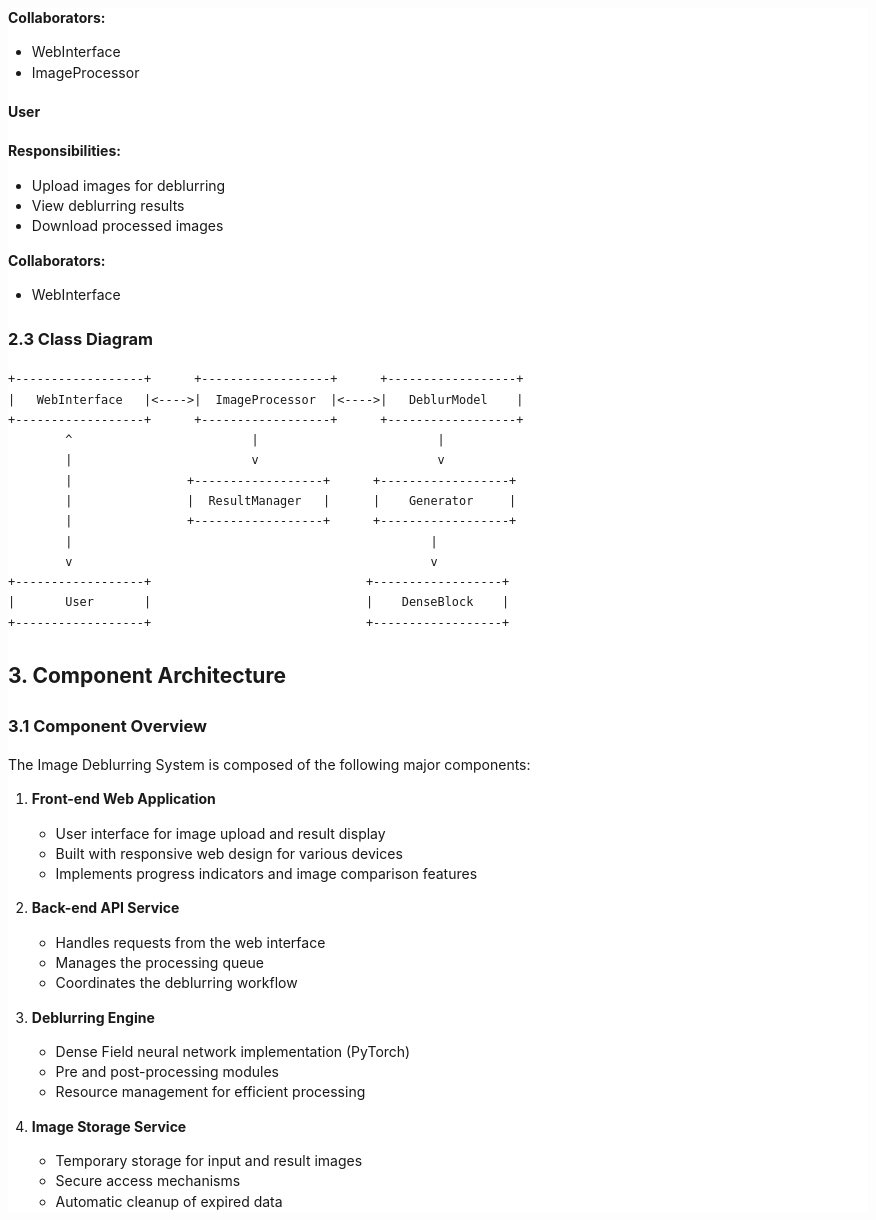 **Collaborators:**
- WebInterface
- ImageProcessor

#### User
**Responsibilities:**
- Upload images for deblurring
- View deblurring results
- Download processed images

**Collaborators:**
- WebInterface

### 2.3 Class Diagram

```
+------------------+      +------------------+      +------------------+
|   WebInterface   |<---->|  ImageProcessor  |<---->|   DeblurModel    |
+------------------+      +------------------+      +------------------+
        ^                         |                         |
        |                         v                         v
        |                +------------------+      +------------------+
        |                |  ResultManager   |      |    Generator     |
        |                +------------------+      +------------------+
        |                                                  |
        v                                                  v
+------------------+                              +------------------+
|       User       |                              |    DenseBlock    |
+------------------+                              +------------------+
```

## 3. Component Architecture

### 3.1 Component Overview

The Image Deblurring System is composed of the following major components:

1. **Front-end Web Application**
    - User interface for image upload and result display
    - Built with responsive web design for various devices
    - Implements progress indicators and image comparison features

2. **Back-end API Service**
    - Handles requests from the web interface
    - Manages the processing queue
    - Coordinates the deblurring workflow

3. **Deblurring Engine**
    - Dense Field neural network implementation (PyTorch)
    - Pre and post-processing modules
    - Resource management for efficient processing

4. **Image Storage Service**
    - Temporary storage for input and result images
    - Secure access mechanisms
    - Automatic cleanup of expired data
